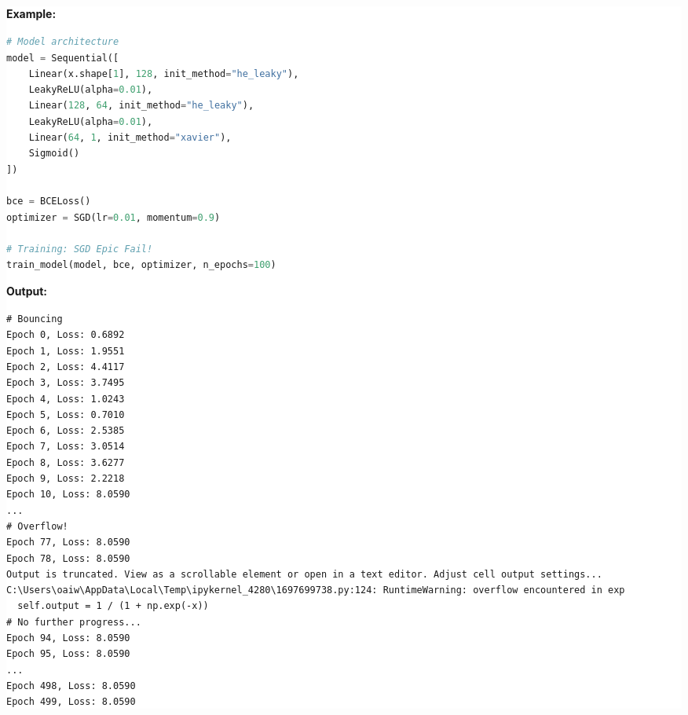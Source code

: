 
**Example:**

```python
# Model architecture
model = Sequential([
    Linear(x.shape[1], 128, init_method="he_leaky"),
    LeakyReLU(alpha=0.01),
    Linear(128, 64, init_method="he_leaky"),
    LeakyReLU(alpha=0.01),
    Linear(64, 1, init_method="xavier"),
    Sigmoid()
])

bce = BCELoss()
optimizer = SGD(lr=0.01, momentum=0.9)

# Training: SGD Epic Fail!
train_model(model, bce, optimizer, n_epochs=100)

```

**Output:**

```
# Bouncing
Epoch 0, Loss: 0.6892
Epoch 1, Loss: 1.9551
Epoch 2, Loss: 4.4117
Epoch 3, Loss: 3.7495
Epoch 4, Loss: 1.0243
Epoch 5, Loss: 0.7010
Epoch 6, Loss: 2.5385
Epoch 7, Loss: 3.0514
Epoch 8, Loss: 3.6277
Epoch 9, Loss: 2.2218
Epoch 10, Loss: 8.0590
...
# Overflow!
Epoch 77, Loss: 8.0590
Epoch 78, Loss: 8.0590
Output is truncated. View as a scrollable element or open in a text editor. Adjust cell output settings...
C:\Users\oaiw\AppData\Local\Temp\ipykernel_4280\1697699738.py:124: RuntimeWarning: overflow encountered in exp
  self.output = 1 / (1 + np.exp(-x))
# No further progress...
Epoch 94, Loss: 8.0590
Epoch 95, Loss: 8.0590
...
Epoch 498, Loss: 8.0590
Epoch 499, Loss: 8.0590
```

